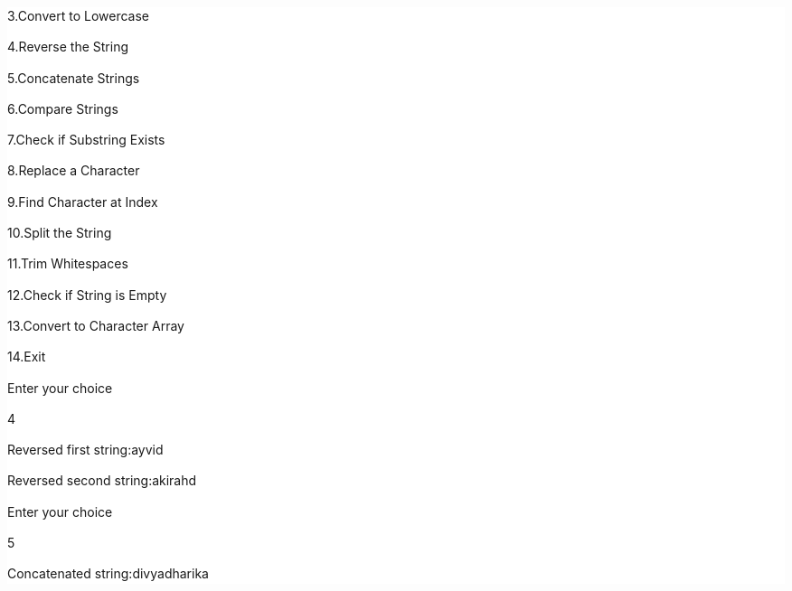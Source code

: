 3.Convert to Lowercase

4.Reverse the String

5.Concatenate Strings

6.Compare Strings

7.Check if Substring Exists

8.Replace a Character

9.Find Character at Index

10.Split the String

11.Trim Whitespaces

12.Check if String is Empty

13.Convert to Character Array

14.Exit

Enter your choice

4

Reversed first string:ayvid

Reversed second string:akirahd

Enter your choice

5

Concatenated string:divyadharika
